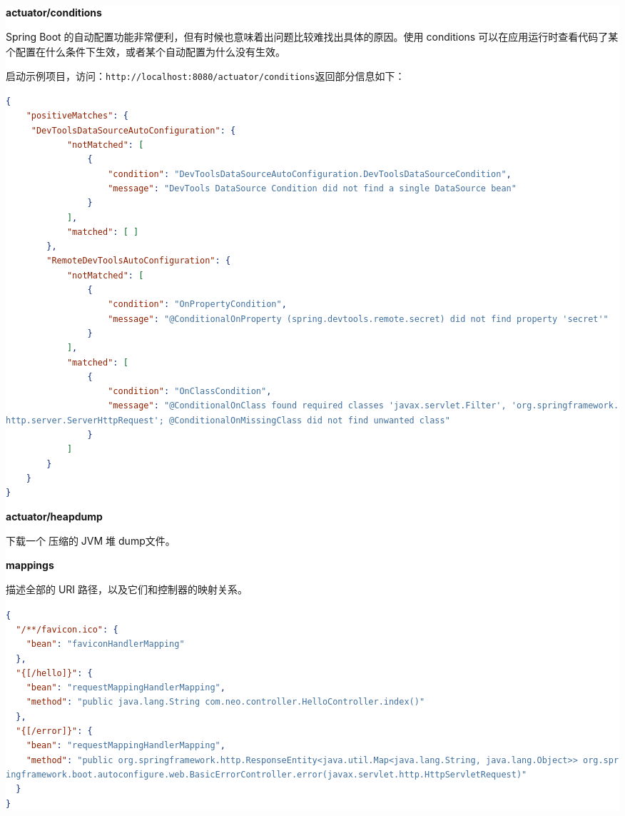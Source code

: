 **actuator/conditions**

Spring Boot 的自动配置功能非常便利，但有时候也意味着出问题比较难找出具体的原因。使用 conditions 可以在应用运行时查看代码了某个配置在什么条件下生效，或者某个自动配置为什么没有生效。

启动示例项目，访问：`http://localhost:8080/actuator/conditions`返回部分信息如下：

```json
{	
    "positiveMatches": {	
     "DevToolsDataSourceAutoConfiguration": {	
            "notMatched": [	
                {	
                    "condition": "DevToolsDataSourceAutoConfiguration.DevToolsDataSourceCondition",	
                    "message": "DevTools DataSource Condition did not find a single DataSource bean"	
                }	
            ],	
            "matched": [ ]	
        },	
        "RemoteDevToolsAutoConfiguration": {	
            "notMatched": [	
                {	
                    "condition": "OnPropertyCondition",	
                    "message": "@ConditionalOnProperty (spring.devtools.remote.secret) did not find property 'secret'"	
                }	
            ],	
            "matched": [	
                {	
                    "condition": "OnClassCondition",	
                    "message": "@ConditionalOnClass found required classes 'javax.servlet.Filter', 'org.springframework.http.server.ServerHttpRequest'; @ConditionalOnMissingClass did not find unwanted class"	
                }	
            ]	
        }	
    }	
}
```

**actuator/heapdump**

下载一个 压缩的 JVM 堆 dump文件。

**mappings**

描述全部的 URI 路径，以及它们和控制器的映射关系。

```json
{	
  "/**/favicon.ico": {	
    "bean": "faviconHandlerMapping"	
  },	
  "{[/hello]}": {	
    "bean": "requestMappingHandlerMapping",	
    "method": "public java.lang.String com.neo.controller.HelloController.index()"	
  },	
  "{[/error]}": {	
    "bean": "requestMappingHandlerMapping",	
    "method": "public org.springframework.http.ResponseEntity<java.util.Map<java.lang.String, java.lang.Object>> org.springframework.boot.autoconfigure.web.BasicErrorController.error(javax.servlet.http.HttpServletRequest)"	
  }	
}
```
